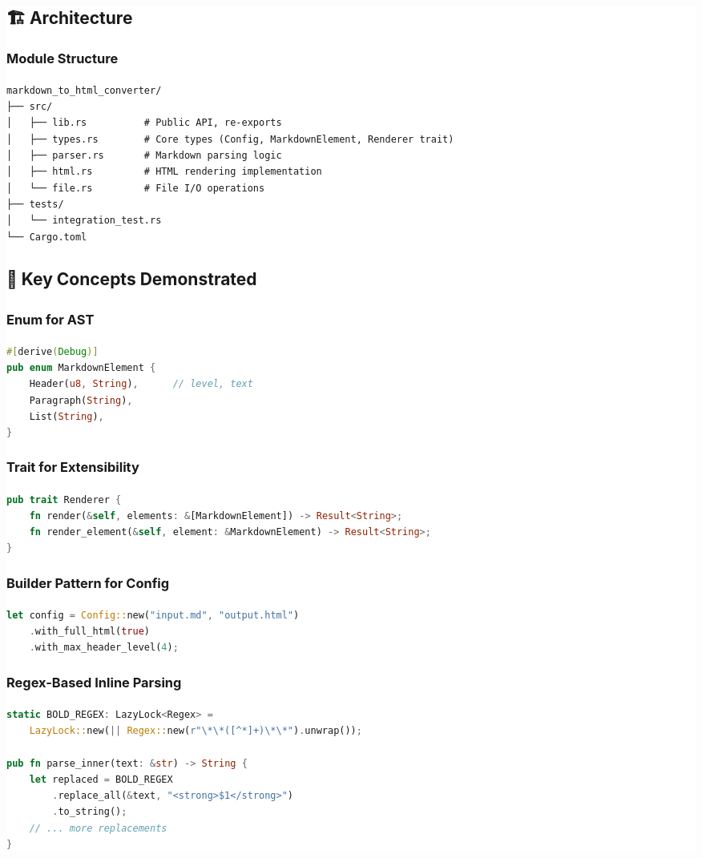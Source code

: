 ## 🏗️ Architecture

### Module Structure
```
markdown_to_html_converter/
├── src/
│   ├── lib.rs          # Public API, re-exports
│   ├── types.rs        # Core types (Config, MarkdownElement, Renderer trait)
│   ├── parser.rs       # Markdown parsing logic
│   ├── html.rs         # HTML rendering implementation
│   └── file.rs         # File I/O operations
├── tests/
│   └── integration_test.rs
└── Cargo.toml
```

## 🔑 Key Concepts Demonstrated

### Enum for AST
```rust
#[derive(Debug)]
pub enum MarkdownElement {
    Header(u8, String),      // level, text
    Paragraph(String),
    List(String),
}
```

### Trait for Extensibility
```rust
pub trait Renderer {
    fn render(&self, elements: &[MarkdownElement]) -> Result<String>;
    fn render_element(&self, element: &MarkdownElement) -> Result<String>;
}
```

### Builder Pattern for Config
```rust
let config = Config::new("input.md", "output.html")
    .with_full_html(true)
    .with_max_header_level(4);
```

### Regex-Based Inline Parsing
```rust
static BOLD_REGEX: LazyLock<Regex> = 
    LazyLock::new(|| Regex::new(r"\*\*([^*]+)\*\*").unwrap());

pub fn parse_inner(text: &str) -> String {
    let replaced = BOLD_REGEX
        .replace_all(&text, "<strong>$1</strong>")
        .to_string();
    // ... more replacements
}
```
